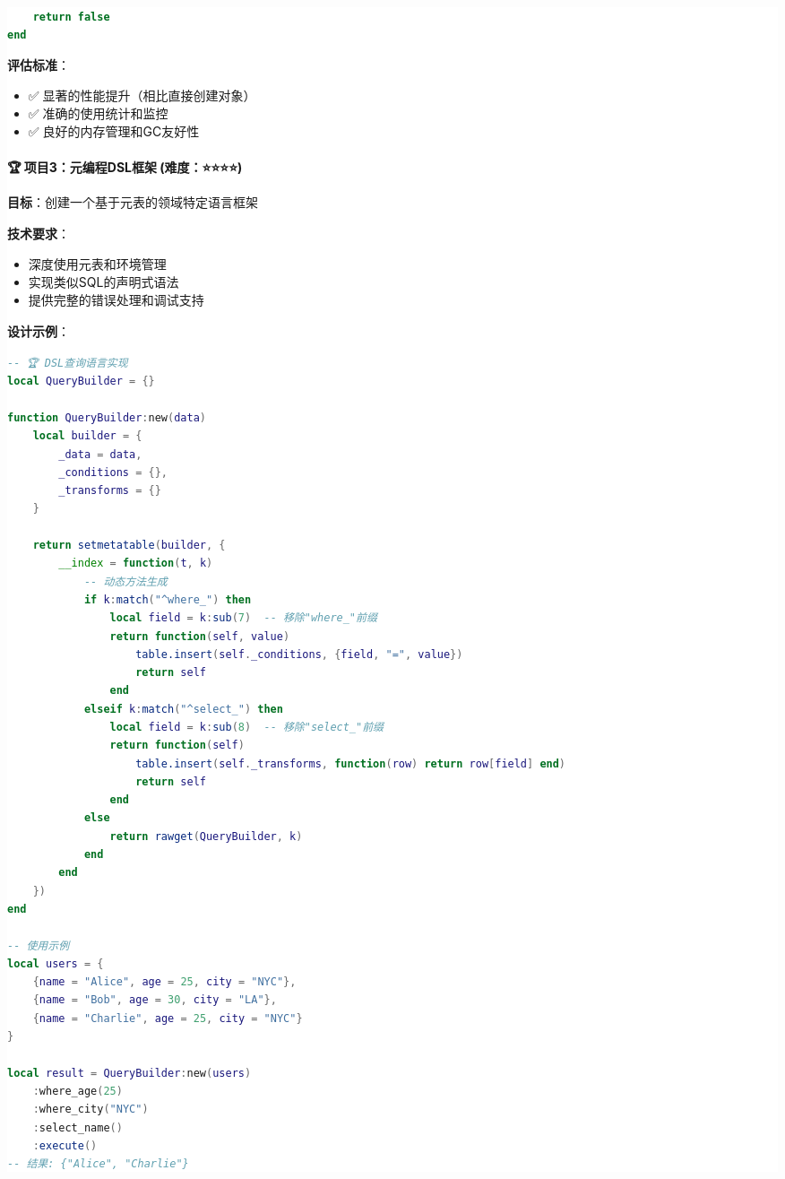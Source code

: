 ```lua
    return false
end
```

**评估标准**：
- ✅ 显著的性能提升（相比直接创建对象）
- ✅ 准确的使用统计和监控
- ✅ 良好的内存管理和GC友好性

#### 🏆 项目3：元编程DSL框架 (难度：⭐⭐⭐⭐)
**目标**：创建一个基于元表的领域特定语言框架

**技术要求**：
- 深度使用元表和环境管理
- 实现类似SQL的声明式语法
- 提供完整的错误处理和调试支持

**设计示例**：
```lua
-- 🏆 DSL查询语言实现
local QueryBuilder = {}

function QueryBuilder:new(data)
    local builder = {
        _data = data,
        _conditions = {},
        _transforms = {}
    }
    
    return setmetatable(builder, {
        __index = function(t, k)
            -- 动态方法生成
            if k:match("^where_") then
                local field = k:sub(7)  -- 移除"where_"前缀
                return function(self, value)
                    table.insert(self._conditions, {field, "=", value})
                    return self
                end
            elseif k:match("^select_") then
                local field = k:sub(8)  -- 移除"select_"前缀  
                return function(self)
                    table.insert(self._transforms, function(row) return row[field] end)
                    return self
                end
            else
                return rawget(QueryBuilder, k)
            end
        end
    })
end

-- 使用示例
local users = {
    {name = "Alice", age = 25, city = "NYC"},
    {name = "Bob", age = 30, city = "LA"},
    {name = "Charlie", age = 25, city = "NYC"}
}

local result = QueryBuilder:new(users)
    :where_age(25)
    :where_city("NYC")
    :select_name()
    :execute()
-- 结果: {"Alice", "Charlie"}
```